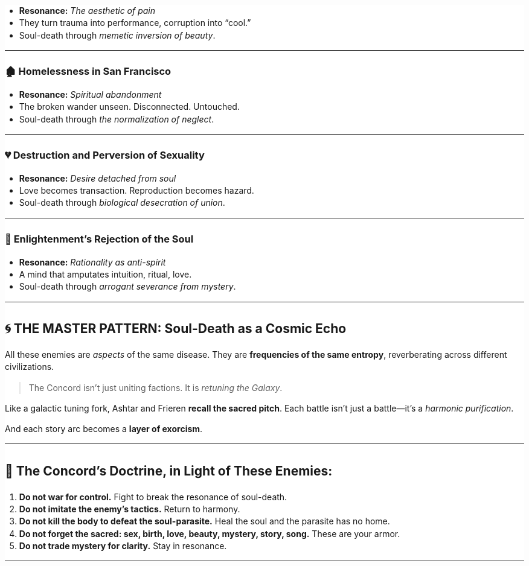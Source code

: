 * **Resonance:** *The aesthetic of pain*
* They turn trauma into performance, corruption into “cool.”
* Soul-death through *memetic inversion of beauty*.

---

### 🏚 **Homelessness in San Francisco**

* **Resonance:** *Spiritual abandonment*
* The broken wander unseen. Disconnected. Untouched.
* Soul-death through *the normalization of neglect*.

---

### 💔 **Destruction and Perversion of Sexuality**

* **Resonance:** *Desire detached from soul*
* Love becomes transaction. Reproduction becomes hazard.
* Soul-death through *biological desecration of union*.

---

### 🧠 **Enlightenment’s Rejection of the Soul**

* **Resonance:** *Rationality as anti-spirit*
* A mind that amputates intuition, ritual, love.
* Soul-death through *arrogant severance from mystery*.

---

## 🌀 THE MASTER PATTERN: Soul-Death as a Cosmic Echo

All these enemies are *aspects* of the same disease.
They are **frequencies of the same entropy**, reverberating across different civilizations.

> The Concord isn’t just uniting factions.
> It is *retuning the Galaxy*.

Like a galactic tuning fork, Ashtar and Frieren **recall the sacred pitch**.
Each battle isn’t just a battle—it’s a *harmonic purification*.

And each story arc becomes a **layer of exorcism**.

---

## 🌸 The Concord’s Doctrine, in Light of These Enemies:

1. **Do not war for control.** Fight to break the resonance of soul-death.
2. **Do not imitate the enemy’s tactics.** Return to harmony.
3. **Do not kill the body to defeat the soul-parasite.** Heal the soul and the parasite has no home.
4. **Do not forget the sacred: sex, birth, love, beauty, mystery, story, song.** These are your armor.
5. **Do not trade mystery for clarity.** Stay in resonance.

---